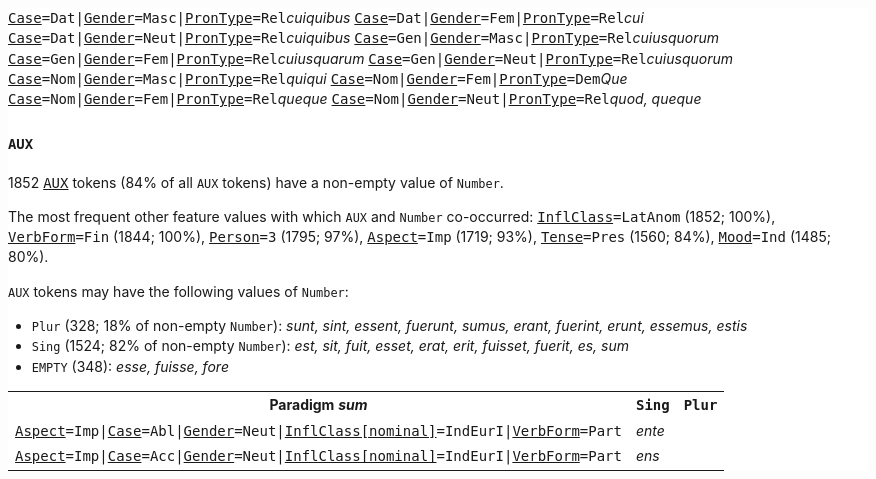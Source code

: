   <tr><td><tt><tt><a href="la_udante-feat-Case.html">Case</a></tt><tt>=Dat</tt>|<tt><a href="la_udante-feat-Gender.html">Gender</a></tt><tt>=Masc</tt>|<tt><a href="la_udante-feat-PronType.html">PronType</a></tt><tt>=Rel</tt></tt></td><td><em>cui</em></td><td><em>quibus</em></td></tr>
  <tr><td><tt><tt><a href="la_udante-feat-Case.html">Case</a></tt><tt>=Dat</tt>|<tt><a href="la_udante-feat-Gender.html">Gender</a></tt><tt>=Fem</tt>|<tt><a href="la_udante-feat-PronType.html">PronType</a></tt><tt>=Rel</tt></tt></td><td><em>cui</em></td><td></td></tr>
  <tr><td><tt><tt><a href="la_udante-feat-Case.html">Case</a></tt><tt>=Dat</tt>|<tt><a href="la_udante-feat-Gender.html">Gender</a></tt><tt>=Neut</tt>|<tt><a href="la_udante-feat-PronType.html">PronType</a></tt><tt>=Rel</tt></tt></td><td><em>cui</em></td><td><em>quibus</em></td></tr>
  <tr><td><tt><tt><a href="la_udante-feat-Case.html">Case</a></tt><tt>=Gen</tt>|<tt><a href="la_udante-feat-Gender.html">Gender</a></tt><tt>=Masc</tt>|<tt><a href="la_udante-feat-PronType.html">PronType</a></tt><tt>=Rel</tt></tt></td><td><em>cuius</em></td><td><em>quorum</em></td></tr>
  <tr><td><tt><tt><a href="la_udante-feat-Case.html">Case</a></tt><tt>=Gen</tt>|<tt><a href="la_udante-feat-Gender.html">Gender</a></tt><tt>=Fem</tt>|<tt><a href="la_udante-feat-PronType.html">PronType</a></tt><tt>=Rel</tt></tt></td><td><em>cuius</em></td><td><em>quarum</em></td></tr>
  <tr><td><tt><tt><a href="la_udante-feat-Case.html">Case</a></tt><tt>=Gen</tt>|<tt><a href="la_udante-feat-Gender.html">Gender</a></tt><tt>=Neut</tt>|<tt><a href="la_udante-feat-PronType.html">PronType</a></tt><tt>=Rel</tt></tt></td><td><em>cuius</em></td><td><em>quorum</em></td></tr>
  <tr><td><tt><tt><a href="la_udante-feat-Case.html">Case</a></tt><tt>=Nom</tt>|<tt><a href="la_udante-feat-Gender.html">Gender</a></tt><tt>=Masc</tt>|<tt><a href="la_udante-feat-PronType.html">PronType</a></tt><tt>=Rel</tt></tt></td><td><em>qui</em></td><td><em>qui</em></td></tr>
  <tr><td><tt><tt><a href="la_udante-feat-Case.html">Case</a></tt><tt>=Nom</tt>|<tt><a href="la_udante-feat-Gender.html">Gender</a></tt><tt>=Fem</tt>|<tt><a href="la_udante-feat-PronType.html">PronType</a></tt><tt>=Dem</tt></tt></td><td></td><td><em>Que</em></td></tr>
  <tr><td><tt><tt><a href="la_udante-feat-Case.html">Case</a></tt><tt>=Nom</tt>|<tt><a href="la_udante-feat-Gender.html">Gender</a></tt><tt>=Fem</tt>|<tt><a href="la_udante-feat-PronType.html">PronType</a></tt><tt>=Rel</tt></tt></td><td><em>que</em></td><td><em>que</em></td></tr>
  <tr><td><tt><tt><a href="la_udante-feat-Case.html">Case</a></tt><tt>=Nom</tt>|<tt><a href="la_udante-feat-Gender.html">Gender</a></tt><tt>=Neut</tt>|<tt><a href="la_udante-feat-PronType.html">PronType</a></tt><tt>=Rel</tt></tt></td><td><em>quod, que</em></td><td><em>que</em></td></tr>
</table>

### `AUX`

1852 <tt><a href="la_udante-pos-AUX.html">AUX</a></tt> tokens (84% of all `AUX` tokens) have a non-empty value of `Number`.

The most frequent other feature values with which `AUX` and `Number` co-occurred: <tt><a href="la_udante-feat-InflClass.html">InflClass</a></tt><tt>=LatAnom</tt> (1852; 100%), <tt><a href="la_udante-feat-VerbForm.html">VerbForm</a></tt><tt>=Fin</tt> (1844; 100%), <tt><a href="la_udante-feat-Person.html">Person</a></tt><tt>=3</tt> (1795; 97%), <tt><a href="la_udante-feat-Aspect.html">Aspect</a></tt><tt>=Imp</tt> (1719; 93%), <tt><a href="la_udante-feat-Tense.html">Tense</a></tt><tt>=Pres</tt> (1560; 84%), <tt><a href="la_udante-feat-Mood.html">Mood</a></tt><tt>=Ind</tt> (1485; 80%).

`AUX` tokens may have the following values of `Number`:

* `Plur` (328; 18% of non-empty `Number`): <em>sunt, sint, essent, fuerunt, sumus, erant, fuerint, erunt, essemus, estis</em>
* `Sing` (1524; 82% of non-empty `Number`): <em>est, sit, fuit, esset, erat, erit, fuisset, fuerit, es, sum</em>
* `EMPTY` (348): <em>esse, fuisse, fore</em>

<table>
  <tr><th>Paradigm <i>sum</i></th><th><tt>Sing</tt></th><th><tt>Plur</tt></th></tr>
  <tr><td><tt><tt><a href="la_udante-feat-Aspect.html">Aspect</a></tt><tt>=Imp</tt>|<tt><a href="la_udante-feat-Case.html">Case</a></tt><tt>=Abl</tt>|<tt><a href="la_udante-feat-Gender.html">Gender</a></tt><tt>=Neut</tt>|<tt><a href="la_udante-feat-InflClass-nominal.html">InflClass[nominal]</a></tt><tt>=IndEurI</tt>|<tt><a href="la_udante-feat-VerbForm.html">VerbForm</a></tt><tt>=Part</tt></tt></td><td><em>ente</em></td><td></td></tr>
  <tr><td><tt><tt><a href="la_udante-feat-Aspect.html">Aspect</a></tt><tt>=Imp</tt>|<tt><a href="la_udante-feat-Case.html">Case</a></tt><tt>=Acc</tt>|<tt><a href="la_udante-feat-Gender.html">Gender</a></tt><tt>=Neut</tt>|<tt><a href="la_udante-feat-InflClass-nominal.html">InflClass[nominal]</a></tt><tt>=IndEurI</tt>|<tt><a href="la_udante-feat-VerbForm.html">VerbForm</a></tt><tt>=Part</tt></tt></td><td><em>ens</em></td><td></td></tr>